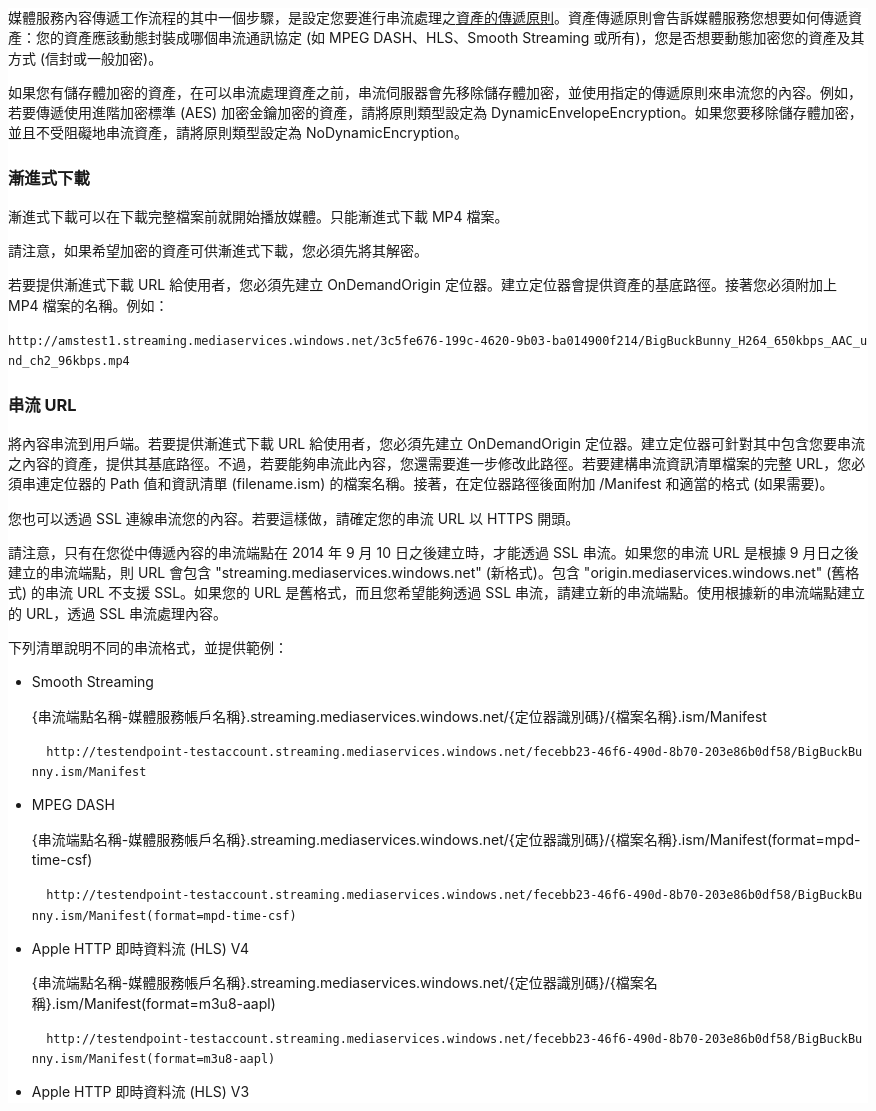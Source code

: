 媒體服務內容傳遞工作流程的其中一個步驟，是設定您要進行串流處理之[資產的傳遞原則](https://msdn.microsoft.com/library/azure/dn799055.aspx)。資產傳遞原則會告訴媒體服務您想要如何傳遞資產：您的資產應該動態封裝成哪個串流通訊協定 (如 MPEG DASH、HLS、Smooth Streaming 或所有)，您是否想要動態加密您的資產及其方式 (信封或一般加密)。

如果您有儲存體加密的資產，在可以串流處理資產之前，串流伺服器會先移除儲存體加密，並使用指定的傳遞原則來串流您的內容。例如，若要傳遞使用進階加密標準 (AES) 加密金鑰加密的資產，請將原則類型設定為 DynamicEnvelopeEncryption。如果您要移除儲存體加密，並且不受阻礙地串流資產，請將原則類型設定為 NoDynamicEncryption。 

### 漸進式下載 

漸進式下載可以在下載完整檔案前就開始播放媒體。只能漸進式下載 MP4 檔案。 

請注意，如果希望加密的資產可供漸進式下載，您必須先將其解密。 

若要提供漸進式下載 URL 給使用者，您必須先建立 OnDemandOrigin 定位器。建立定位器會提供資產的基底路徑。接著您必須附加上 MP4 檔案的名稱。例如：

	http://amstest1.streaming.mediaservices.windows.net/3c5fe676-199c-4620-9b03-ba014900f214/BigBuckBunny_H264_650kbps_AAC_und_ch2_96kbps.mp4

### 串流 URL

將內容串流到用戶端。若要提供漸進式下載 URL 給使用者，您必須先建立 OnDemandOrigin 定位器。建立定位器可針對其中包含您要串流之內容的資產，提供其基底路徑。不過，若要能夠串流此內容，您還需要進一步修改此路徑。若要建構串流資訊清單檔案的完整 URL，您必須串連定位器的 Path 值和資訊清單 (filename.ism) 的檔案名稱。接著，在定位器路徑後面附加 /Manifest 和適當的格式 (如果需要)。 

您也可以透過 SSL 連線串流您的內容。若要這樣做，請確定您的串流 URL 以 HTTPS 開頭。

請注意，只有在您從中傳遞內容的串流端點在 2014 年 9 月 10 日之後建立時，才能透過 SSL 串流。如果您的串流 URL 是根據 9 月日之後建立的串流端點，則 URL 會包含 "streaming.mediaservices.windows.net" (新格式)。包含 "origin.mediaservices.windows.net" (舊格式) 的串流 URL 不支援 SSL。如果您的 URL 是舊格式，而且您希望能夠透過 SSL 串流，請建立新的串流端點。使用根據新的串流端點建立的 URL，透過 SSL 串流處理內容。 

下列清單說明不同的串流格式，並提供範例：

- Smooth Streaming

	{串流端點名稱-媒體服務帳戶名稱}.streaming.mediaservices.windows.net/{定位器識別碼}/{檔案名稱}.ism/Manifest
		
		http://testendpoint-testaccount.streaming.mediaservices.windows.net/fecebb23-46f6-490d-8b70-203e86b0df58/BigBuckBunny.ism/Manifest


- MPEG DASH

	{串流端點名稱-媒體服務帳戶名稱}.streaming.mediaservices.windows.net/{定位器識別碼}/{檔案名稱}.ism/Manifest(format=mpd-time-csf)
 
		http://testendpoint-testaccount.streaming.mediaservices.windows.net/fecebb23-46f6-490d-8b70-203e86b0df58/BigBuckBunny.ism/Manifest(format=mpd-time-csf)



- Apple HTTP 即時資料流 (HLS) V4

	{串流端點名稱-媒體服務帳戶名稱}.streaming.mediaservices.windows.net/{定位器識別碼}/{檔案名稱}.ism/Manifest(format=m3u8-aapl)

		http://testendpoint-testaccount.streaming.mediaservices.windows.net/fecebb23-46f6-490d-8b70-203e86b0df58/BigBuckBunny.ism/Manifest(format=m3u8-aapl)



- Apple HTTP 即時資料流 (HLS) V3

